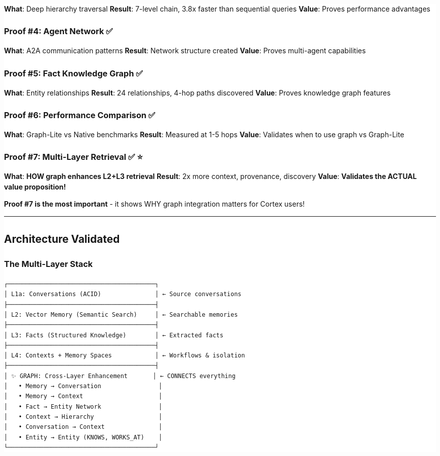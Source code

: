 **What**: Deep hierarchy traversal
**Result**: 7-level chain, 3.8x faster than sequential queries
**Value**: Proves performance advantages

### Proof #4: Agent Network ✅

**What**: A2A communication patterns
**Result**: Network structure created
**Value**: Proves multi-agent capabilities

### Proof #5: Fact Knowledge Graph ✅

**What**: Entity relationships
**Result**: 24 relationships, 4-hop paths discovered
**Value**: Proves knowledge graph features

### Proof #6: Performance Comparison ✅

**What**: Graph-Lite vs Native benchmarks
**Result**: Measured at 1-5 hops
**Value**: Validates when to use graph vs Graph-Lite

### Proof #7: Multi-Layer Retrieval ✅ ⭐

**What**: **HOW graph enhances L2+L3 retrieval**
**Result**: 2x more context, provenance, discovery
**Value**: **Validates the ACTUAL value proposition!**

**Proof #7 is the most important** - it shows WHY graph integration matters for Cortex users!

---

## Architecture Validated

### The Multi-Layer Stack

```
┌─────────────────────────────────────────┐
│ L1a: Conversations (ACID)               │ ← Source conversations
├─────────────────────────────────────────┤
│ L2: Vector Memory (Semantic Search)     │ ← Searchable memories
├─────────────────────────────────────────┤
│ L3: Facts (Structured Knowledge)        │ ← Extracted facts
├─────────────────────────────────────────┤
│ L4: Contexts + Memory Spaces            │ ← Workflows & isolation
├─────────────────────────────────────────┤
│ ✨ GRAPH: Cross-Layer Enhancement       │ ← CONNECTS everything
│   • Memory → Conversation                │
│   • Memory → Context                     │
│   • Fact → Entity Network                │
│   • Context → Hierarchy                  │
│   • Conversation → Context               │
│   • Entity → Entity (KNOWS, WORKS_AT)    │
└─────────────────────────────────────────┘
```
